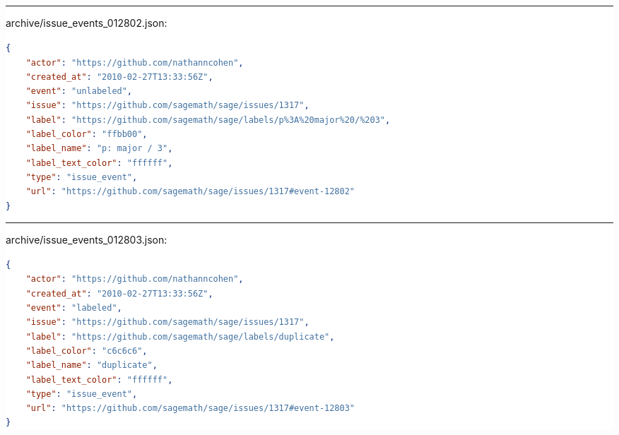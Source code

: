 

---

archive/issue_events_012802.json:
```json
{
    "actor": "https://github.com/nathanncohen",
    "created_at": "2010-02-27T13:33:56Z",
    "event": "unlabeled",
    "issue": "https://github.com/sagemath/sage/issues/1317",
    "label": "https://github.com/sagemath/sage/labels/p%3A%20major%20/%203",
    "label_color": "ffbb00",
    "label_name": "p: major / 3",
    "label_text_color": "ffffff",
    "type": "issue_event",
    "url": "https://github.com/sagemath/sage/issues/1317#event-12802"
}
```



---

archive/issue_events_012803.json:
```json
{
    "actor": "https://github.com/nathanncohen",
    "created_at": "2010-02-27T13:33:56Z",
    "event": "labeled",
    "issue": "https://github.com/sagemath/sage/issues/1317",
    "label": "https://github.com/sagemath/sage/labels/duplicate",
    "label_color": "c6c6c6",
    "label_name": "duplicate",
    "label_text_color": "ffffff",
    "type": "issue_event",
    "url": "https://github.com/sagemath/sage/issues/1317#event-12803"
}
```
